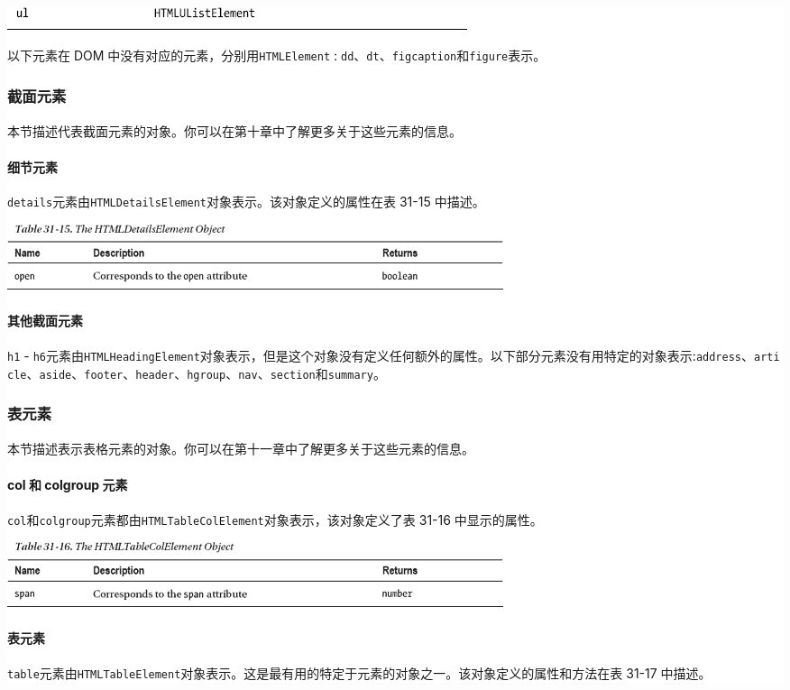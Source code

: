 ![Image](img/t3114a.jpg)

以下元素在 DOM 中没有对应的元素，分别用`HTMLElement` : `dd`、`dt`、`figcaption`和`figure`表示。

### 截面元素

本节描述代表截面元素的对象。你可以在第十章中了解更多关于这些元素的信息。

#### 细节元素

`details`元素由`HTMLDetailsElement`对象表示。该对象定义的属性在表 31-15 中描述。

![Image](img/t3115.jpg)

#### 其他截面元素

`h1` - `h6`元素由`HTMLHeadingElement`对象表示，但是这个对象没有定义任何额外的属性。以下部分元素没有用特定的对象表示:`address`、`article`、`aside`、`footer`、`header`、`hgroup`、`nav`、`section`和`summary`。

### 表元素

本节描述表示表格元素的对象。你可以在第十一章中了解更多关于这些元素的信息。

#### col 和 colgroup 元素

`col`和`colgroup`元素都由`HTMLTableColElement`对象表示，该对象定义了表 31-16 中显示的属性。

![Image](img/t3116.jpg)

#### 表元素

`table`元素由`HTMLTableElement`对象表示。这是最有用的特定于元素的对象之一。该对象定义的属性和方法在表 31-17 中描述。
